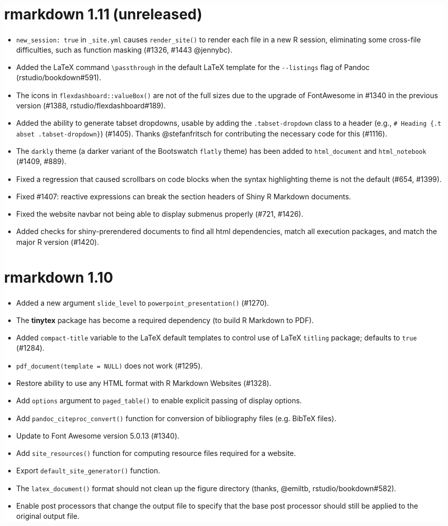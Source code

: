 rmarkdown 1.11 (unreleased)
================================================================================

* `new_session: true` in `_site.yml` causes `render_site()` to render each file in a new R session, eliminating some cross-file difficulties, such as function masking (#1326, #1443 @jennybc).

* Added the LaTeX command `\passthrough` in the default LaTeX template for the `--listings` flag of Pandoc (rstudio/bookdown#591).

* The icons in `flexdashboard::valueBox()` are not of the full sizes due to the upgrade of FontAwesome in #1340 in the previous version (#1388, rstudio/flexdashboard#189).

* Added the ability to generate tabset dropdowns, usable by adding the `.tabset-dropdown` class to a header (e.g., `# Heading {.tabset .tabset-dropdown}`) (#1405). Thanks @stefanfritsch for contributing the necessary code for this (#1116).

* The `darkly` theme (a darker variant of the Bootswatch `flatly` theme) has been added to `html_document` and `html_notebook` (#1409, #889).

* Fixed a regression that caused scrollbars on code blocks when the syntax highlighting theme is not the default (#654, #1399).

* Fixed #1407: reactive expressions can break the section headers of Shiny R Markdown documents.

* Fixed the website navbar not being able to display submenus properly (#721, #1426).

* Added checks for shiny-prerendered documents to find all html dependencies, match all execution packages, and match the major R version (#1420).


rmarkdown 1.10
================================================================================

* Added a new argument `slide_level` to `powerpoint_presentation()` (#1270).

* The **tinytex** package has become a required dependency (to build R Markdown to PDF).

* Added `compact-title` variable to the LaTeX default templates to control use of LaTeX `titling` package; defaults to `true` (#1284).

* `pdf_document(template = NULL)` does not work (#1295).

* Restore ability to use any HTML format with R Markdown Websites (#1328).

* Add `options` argument to `paged_table()` to enable explicit passing of display options.

* Add `pandoc_citeproc_convert()` function for conversion of bibliography files (e.g. BibTeX files).

* Update to Font Awesome version 5.0.13 (#1340).

* Add `site_resources()` function for computing resource files required for a website.

* Export `default_site_generator()` function.

* The `latex_document()` format should not clean up the figure directory (thanks, @emiltb, rstudio/bookdown#582).

* Enable post processors that change the output file to specify that the base post processor should still be applied to the original output file.

